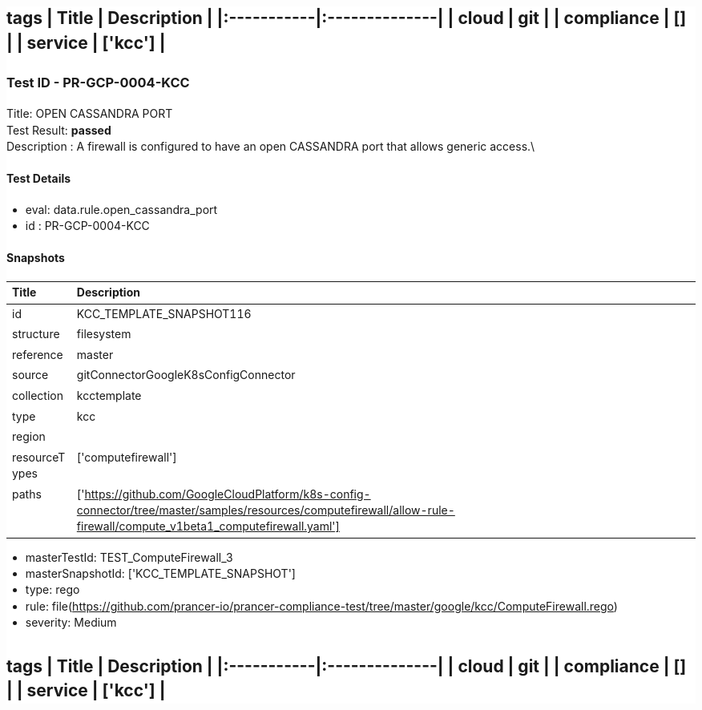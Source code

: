 tags
| Title      | Description   |
|:-----------|:--------------|
| cloud      | git           |
| compliance | []            |
| service    | ['kcc']       |
----------------------------------------------------------------


### Test ID - PR-GCP-0004-KCC
Title: OPEN CASSANDRA PORT\
Test Result: **passed**\
Description : A firewall is configured to have an open CASSANDRA port that allows generic access.\

#### Test Details
- eval: data.rule.open_cassandra_port
- id : PR-GCP-0004-KCC

#### Snapshots
| Title         | Description                                                                                                                                                            |
|:--------------|:-----------------------------------------------------------------------------------------------------------------------------------------------------------------------|
| id            | KCC_TEMPLATE_SNAPSHOT116                                                                                                                                               |
| structure     | filesystem                                                                                                                                                             |
| reference     | master                                                                                                                                                                 |
| source        | gitConnectorGoogleK8sConfigConnector                                                                                                                                   |
| collection    | kcctemplate                                                                                                                                                            |
| type          | kcc                                                                                                                                                                    |
| region        |                                                                                                                                                                        |
| resourceTypes | ['computefirewall']                                                                                                                                                    |
| paths         | ['https://github.com/GoogleCloudPlatform/k8s-config-connector/tree/master/samples/resources/computefirewall/allow-rule-firewall/compute_v1beta1_computefirewall.yaml'] |

- masterTestId: TEST_ComputeFirewall_3
- masterSnapshotId: ['KCC_TEMPLATE_SNAPSHOT']
- type: rego
- rule: file(https://github.com/prancer-io/prancer-compliance-test/tree/master/google/kcc/ComputeFirewall.rego)
- severity: Medium

tags
| Title      | Description   |
|:-----------|:--------------|
| cloud      | git           |
| compliance | []            |
| service    | ['kcc']       |
----------------------------------------------------------------
